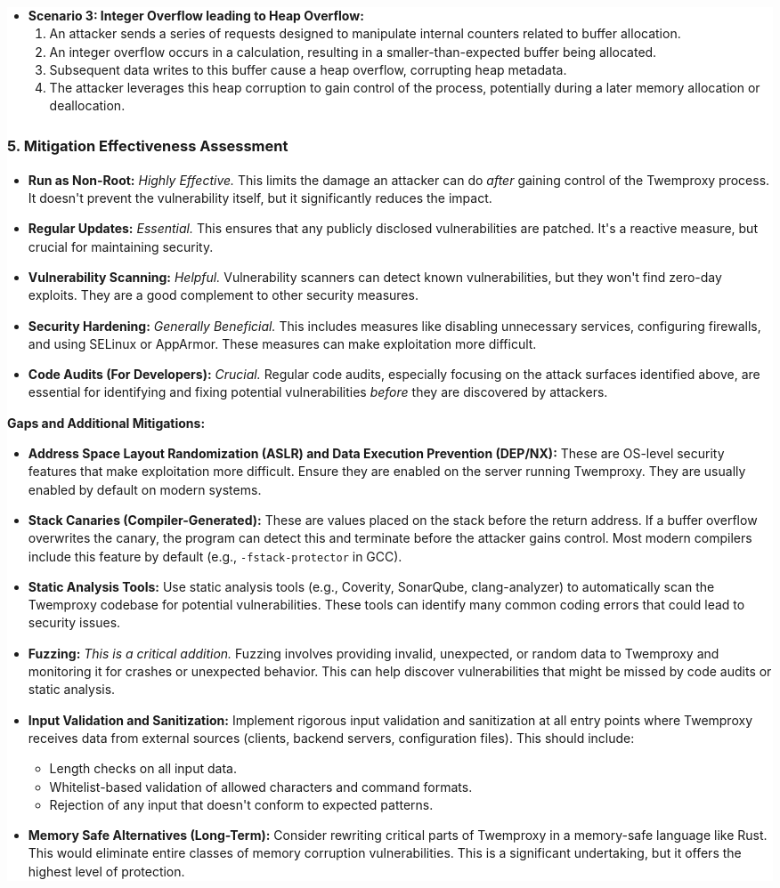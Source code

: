 *   **Scenario 3: Integer Overflow leading to Heap Overflow:**
    1. An attacker sends a series of requests designed to manipulate internal counters related to buffer allocation.
    2. An integer overflow occurs in a calculation, resulting in a smaller-than-expected buffer being allocated.
    3. Subsequent data writes to this buffer cause a heap overflow, corrupting heap metadata.
    4. The attacker leverages this heap corruption to gain control of the process, potentially during a later memory allocation or deallocation.

### 5. Mitigation Effectiveness Assessment

*   **Run as Non-Root:**  *Highly Effective.* This limits the damage an attacker can do *after* gaining control of the Twemproxy process.  It doesn't prevent the vulnerability itself, but it significantly reduces the impact.

*   **Regular Updates:**  *Essential.*  This ensures that any publicly disclosed vulnerabilities are patched.  It's a reactive measure, but crucial for maintaining security.

*   **Vulnerability Scanning:**  *Helpful.*  Vulnerability scanners can detect known vulnerabilities, but they won't find zero-day exploits.  They are a good complement to other security measures.

*   **Security Hardening:**  *Generally Beneficial.*  This includes measures like disabling unnecessary services, configuring firewalls, and using SELinux or AppArmor.  These measures can make exploitation more difficult.

*   **Code Audits (For Developers):**  *Crucial.*  Regular code audits, especially focusing on the attack surfaces identified above, are essential for identifying and fixing potential vulnerabilities *before* they are discovered by attackers.

**Gaps and Additional Mitigations:**

*   **Address Space Layout Randomization (ASLR) and Data Execution Prevention (DEP/NX):** These are OS-level security features that make exploitation more difficult.  Ensure they are enabled on the server running Twemproxy.  They are usually enabled by default on modern systems.

*   **Stack Canaries (Compiler-Generated):**  These are values placed on the stack before the return address.  If a buffer overflow overwrites the canary, the program can detect this and terminate before the attacker gains control.  Most modern compilers include this feature by default (e.g., `-fstack-protector` in GCC).

*   **Static Analysis Tools:**  Use static analysis tools (e.g., Coverity, SonarQube, clang-analyzer) to automatically scan the Twemproxy codebase for potential vulnerabilities.  These tools can identify many common coding errors that could lead to security issues.

*   **Fuzzing:**  *This is a critical addition.*  Fuzzing involves providing invalid, unexpected, or random data to Twemproxy and monitoring it for crashes or unexpected behavior.  This can help discover vulnerabilities that might be missed by code audits or static analysis.

*   **Input Validation and Sanitization:**  Implement rigorous input validation and sanitization at all entry points where Twemproxy receives data from external sources (clients, backend servers, configuration files).  This should include:
    *   Length checks on all input data.
    *   Whitelist-based validation of allowed characters and command formats.
    *   Rejection of any input that doesn't conform to expected patterns.

*   **Memory Safe Alternatives (Long-Term):** Consider rewriting critical parts of Twemproxy in a memory-safe language like Rust. This would eliminate entire classes of memory corruption vulnerabilities. This is a significant undertaking, but it offers the highest level of protection.
